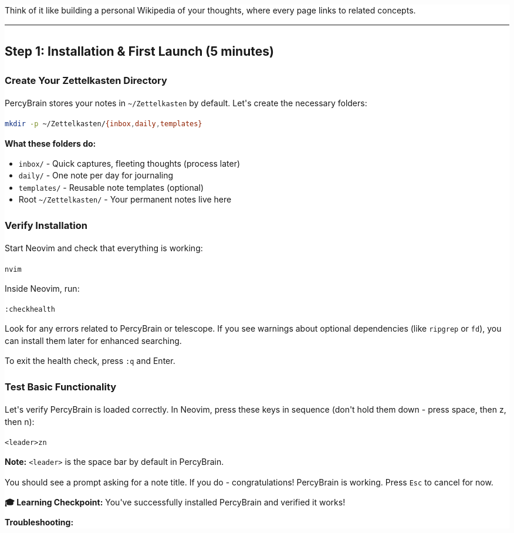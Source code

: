 Think of it like building a personal Wikipedia of your thoughts, where every page links to related concepts.

______________________________________________________________________

## Step 1: Installation & First Launch (5 minutes)

### Create Your Zettelkasten Directory

PercyBrain stores your notes in `~/Zettelkasten` by default. Let's create the necessary folders:

```bash
mkdir -p ~/Zettelkasten/{inbox,daily,templates}
```

**What these folders do:**

- `inbox/` - Quick captures, fleeting thoughts (process later)
- `daily/` - One note per day for journaling
- `templates/` - Reusable note templates (optional)
- Root `~/Zettelkasten/` - Your permanent notes live here

### Verify Installation

Start Neovim and check that everything is working:

```bash
nvim
```

Inside Neovim, run:

```vim
:checkhealth
```

Look for any errors related to PercyBrain or telescope. If you see warnings about optional dependencies (like `ripgrep` or `fd`), you can install them later for enhanced searching.

To exit the health check, press `:q` and Enter.

### Test Basic Functionality

Let's verify PercyBrain is loaded correctly. In Neovim, press these keys in sequence (don't hold them down - press space, then z, then n):

```
<leader>zn
```

**Note:** `<leader>` is the space bar by default in PercyBrain.

You should see a prompt asking for a note title. If you do - congratulations! PercyBrain is working. Press `Esc` to cancel for now.

**🎓 Learning Checkpoint:** You've successfully installed PercyBrain and verified it works!

**Troubleshooting:**
